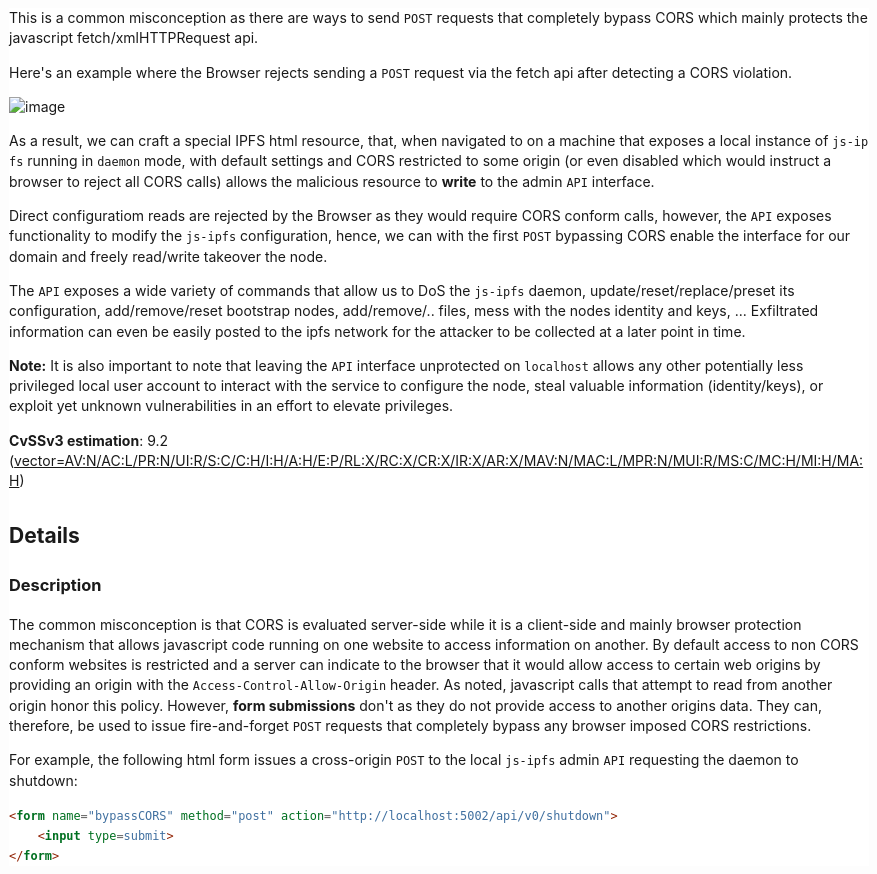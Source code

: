 This is a common misconception as there are ways to send `POST` requests that completely bypass CORS which mainly protects the javascript fetch/xmlHTTPRequest api.

Here's an example where the Browser rejects sending a `POST` request via the fetch api after detecting a CORS violation.

![image](https://user-images.githubusercontent.com/2865694/117188985-f1245580-addd-11eb-8c3f-a7acd8f81d39.png)


As a result, we can craft a special IPFS html resource, that, when navigated to on a machine that exposes a local instance of `js-ipfs` running in `daemon` mode, with default settings and CORS restricted to some origin (or even disabled which would instruct a browser to reject all CORS calls) allows the malicious resource to **write** to the admin `API` interface.

Direct configuratiom reads are rejected by the Browser as they would require CORS conform calls, however, the `API` exposes functionality to modify the `js-ipfs` configuration, hence, we can with the first `POST` bypassing CORS enable the interface for our domain and freely read/write takeover the node.

The `API` exposes a wide variety of commands that allow us to DoS the `js-ipfs` daemon, update/reset/replace/preset its configuration, add/remove/reset bootstrap nodes, add/remove/.. files, mess with the nodes identity and keys, ... Exfiltrated information can even be easily posted to the ipfs network for the attacker to be collected at a later point in time.

**Note:** It is also important to note that leaving the `API` interface unprotected on `localhost` allows any other potentially less privileged local user account to interact with the service to configure the node, steal valuable information (identity/keys), or exploit yet unknown vulnerabilities in an effort to elevate privileges.

**CvSSv3 estimation**: 9.2 ([vector=AV:N/AC:L/PR:N/UI:R/S:C/C:H/I:H/A:H/E:P/RL:X/RC:X/CR:X/IR:X/AR:X/MAV:N/MAC:L/MPR:N/MUI:R/MS:C/MC:H/MI:H/MA:H](https://nvd.nist.gov/vuln-metrics/cvss/v3-calculator?vector=AV:N/AC:L/PR:N/UI:R/S:C/C:H/I:H/A:H/E:P/RL:X/RC:X/CR:X/IR:X/AR:X/MAV:N/MAC:L/MPR:N/MUI:R/MS:C/MC:H/MI:H/MA:H&version=3.1))

## Details

### Description

The common misconception is that CORS is evaluated server-side while it is a client-side and mainly browser protection mechanism that allows javascript code running on one website to access information on another. By default access to non CORS conform websites is restricted and a server can indicate to the browser that it would allow access to certain web origins by providing an origin with the `Access-Control-Allow-Origin` header. As noted, javascript calls that attempt to read from another origin honor this policy. However, **form submissions** don't as they do not provide access to another origins data. They can, therefore, be used to issue fire-and-forget `POST` requests that completely bypass any browser imposed CORS restrictions.

For example, the following html form issues a cross-origin `POST` to the local `js-ipfs` admin `API` requesting the daemon to shutdown:

```html
<form name="bypassCORS" method="post" action="http://localhost:5002/api/v0/shutdown">
    <input type=submit>
</form>
```
